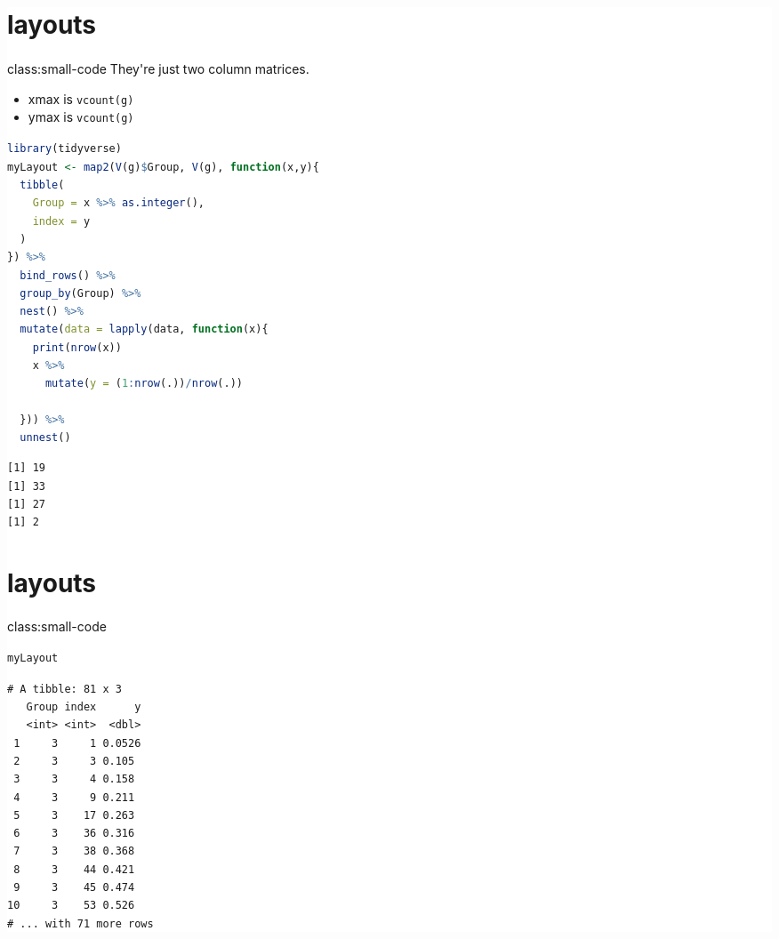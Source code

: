 layouts
=====
class:small-code
They're just two column matrices. 
- xmax is `vcount(g)`
- ymax is `vcount(g)`

```r
library(tidyverse)
myLayout <- map2(V(g)$Group, V(g), function(x,y){
  tibble(
    Group = x %>% as.integer(),
    index = y
  )
}) %>%
  bind_rows() %>%
  group_by(Group) %>%
  nest() %>%
  mutate(data = lapply(data, function(x){
    print(nrow(x))
    x %>%
      mutate(y = (1:nrow(.))/nrow(.))
    
  })) %>%
  unnest()
```

```
[1] 19
[1] 33
[1] 27
[1] 2
```

layouts
====
class:small-code

```r
myLayout
```

```
# A tibble: 81 x 3
   Group index      y
   <int> <int>  <dbl>
 1     3     1 0.0526
 2     3     3 0.105 
 3     3     4 0.158 
 4     3     9 0.211 
 5     3    17 0.263 
 6     3    36 0.316 
 7     3    38 0.368 
 8     3    44 0.421 
 9     3    45 0.474 
10     3    53 0.526 
# ... with 71 more rows
```
